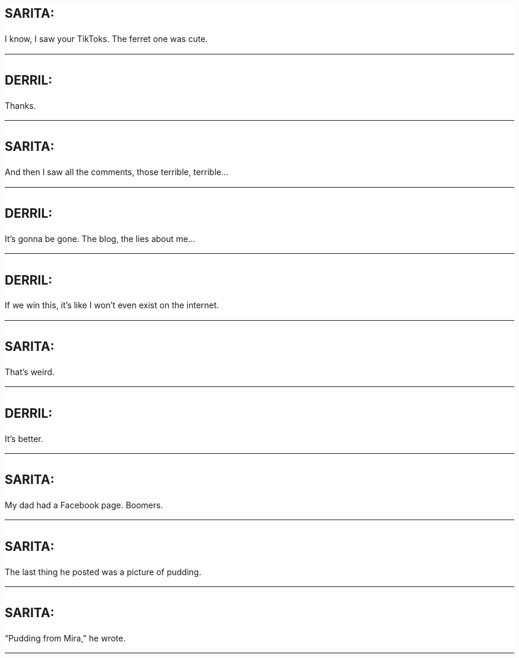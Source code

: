## SARITA:
I know, I saw your TikToks. The ferret one was cute.

---

## DERRIL:
Thanks.

---

## SARITA:
And then I saw all the comments, those terrible, terrible...

---

## DERRIL:
It’s gonna be gone. The blog, the lies about me... 

---

## DERRIL:
If we win this, it’s like I won’t even exist on the internet.

---

## SARITA:
That’s weird.

---

## DERRIL:
It’s better.

---

## SARITA:
My dad had a Facebook page. Boomers. 

---

## SARITA:
The last thing he posted was a picture of pudding.

---

## SARITA:
“Pudding from Mira,” he wrote. 

---